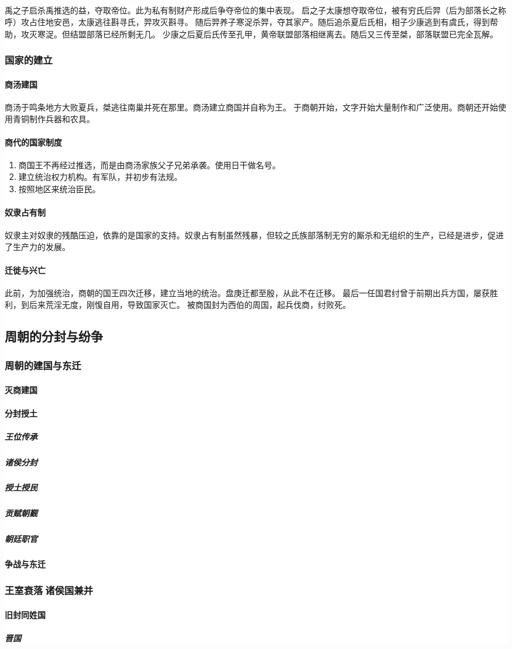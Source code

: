禹之子启杀禹推选的益，夺取帝位。此为私有制财产形成后争夺帝位的集中表现。
启之子太康想夺取帝位，被有穷氏后羿（后为部落长之称呼）攻占住地安邑，太康逃往斟寻氏，羿攻灭斟寻。
随后羿养子寒浞杀羿，夺其家产。随后追杀夏后氏相，相子少康逃到有虞氏，得到帮助，攻灭寒浞。但结盟部落已经所剩无几。
少康之后夏后氏传至孔甲，黄帝联盟部落相继离去。随后又三传至桀，部落联盟已完全瓦解。

### 国家的建立

#### 商汤建国

商汤于鸣条地方大败夏兵，桀逃往南巢并死在那里。商汤建立商国并自称为王。
于商朝开始，文字开始大量制作和广泛使用。商朝还开始使用青铜制作兵器和农具。

#### 商代的国家制度

1. 商国王不再经过推选，而是由商汤家族父子兄弟承袭。使用日干做名号。
2. 建立统治权力机构。有军队，并初步有法规。
3. 按照地区来统治臣民。

#### 奴隶占有制

奴隶主对奴隶的残酷压迫，依靠的是国家的支持。奴隶占有制虽然残暴，但较之氏族部落制无穷的厮杀和无组织的生产，已经是进步，促进了生产力的发展。

#### 迁徙与兴亡

此前，为加强统治，商朝的国王四次迁移，建立当地的统治。盘庚迁都至殷，从此不在迁移。
最后一任国君纣曾于前期出兵方国，屡获胜利，到后来荒淫无度，刚愎自用，导致国家灭亡。
被商国封为西伯的周国，起兵伐商，纣败死。

## 周朝的分封与纷争

### 周朝的建国与东迁

#### 灭商建国

#### 分封授土

##### 王位传承

##### 诸侯分封

##### 授土授民

##### 贡赋朝觐

##### 朝廷职官

#### 争战与东迁

### 王室衰落 诸侯国兼并

#### 旧封同姓国

##### 晋国
